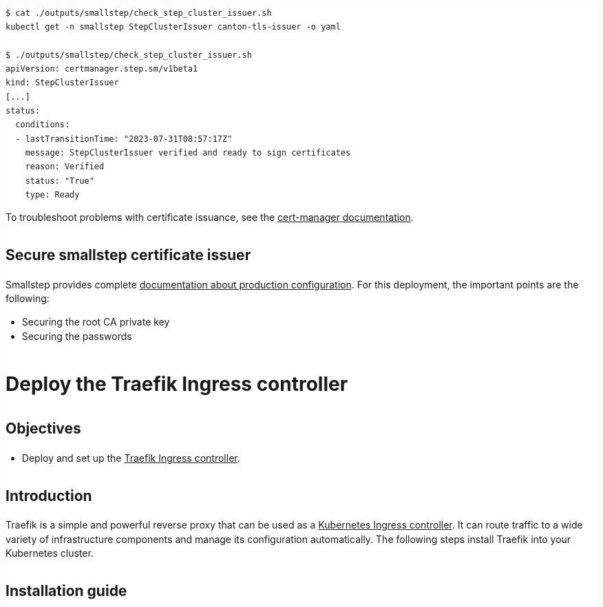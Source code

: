 ```
$ cat ./outputs/smallstep/check_step_cluster_issuer.sh
kubectl get -n smallstep StepClusterIssuer canton-tls-issuer -o yaml

$ ./outputs/smallstep/check_step_cluster_issuer.sh
apiVersion: certmanager.step.sm/v1beta1
kind: StepClusterIssuer
[...]
status:
  conditions:
  - lastTransitionTime: "2023-07-31T08:57:17Z"
    message: StepClusterIssuer verified and ready to sign certificates
    reason: Verified
    status: "True"
    type: Ready
```


To troubleshoot problems with certificate issuance, see the [cert-manager documentation](https://cert-manager.io/docs/troubleshooting/).


## Secure smallstep certificate issuer

Smallstep provides complete [documentation about production configuration](https://smallstep.com/docs/step-ca/certificate-authority-server-production/). For this deployment, the important points are the following:



* Securing the root CA private key
* Securing the passwords


# Deploy the Traefik Ingress controller


## Objectives



* Deploy and set up the [Traefik Ingress controller](https://github.com/traefik/traefik-helm-chart).


## Introduction

Traefik is a simple and powerful reverse proxy that can be used as a [Kubernetes Ingress controller](https://kubernetes.io/docs/concepts/services-networking/ingress-controllers/). It can route traffic to a wide variety of infrastructure components and manage its configuration automatically. The following steps install Traefik into your Kubernetes cluster.


## Installation guide
